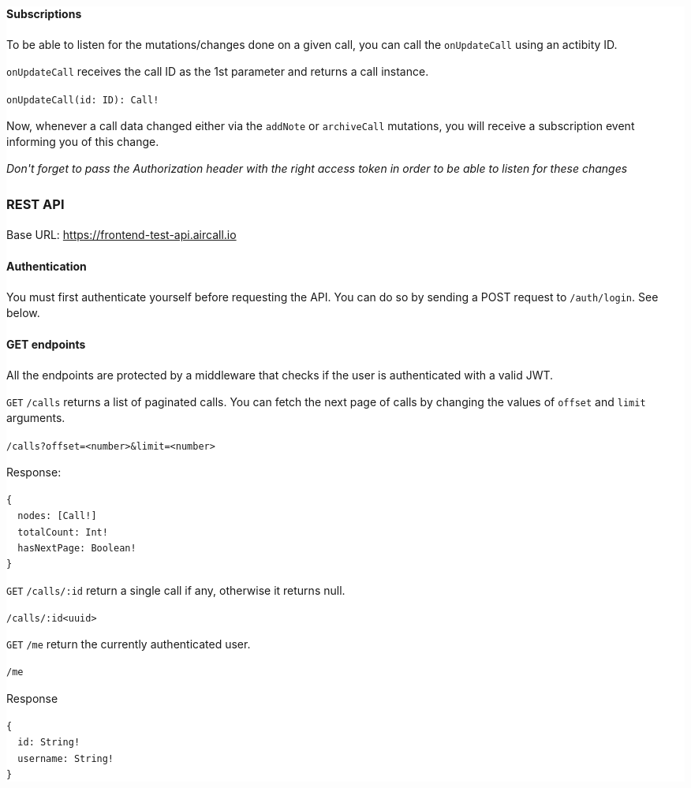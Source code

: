 #### Subscriptions

To be able to listen for the mutations/changes done on a given call, you can call the `onUpdateCall` using an actibity ID.

`onUpdateCall` receives the call ID as the 1st parameter and returns a call instance.

```
onUpdateCall(id: ID): Call!
```

Now, whenever a call data changed either via the `addNote` or `archiveCall` mutations, you will receive a subscription event informing you of this change.

_Don't forget to pass the Authorization header with the right access token in order to be able to listen for these changes_

### REST API

Base URL: https://frontend-test-api.aircall.io

#### Authentication

You must first authenticate yourself before requesting the API. You can do so by sending a POST request to `/auth/login`. See below.

#### GET endpoints

All the endpoints are protected by a middleware that checks if the user is authenticated with a valid JWT.

`GET` `/calls` returns a list of paginated calls. You can fetch the next page of calls by changing the values of `offset` and `limit` arguments.

```
/calls?offset=<number>&limit=<number>
```

Response:
```
{
  nodes: [Call!]
  totalCount: Int!
  hasNextPage: Boolean!
}
```

`GET` `/calls/:id` return a single call if any, otherwise it returns null.

```
/calls/:id<uuid>
```

`GET` `/me` return the currently authenticated user.

```
/me
```

Response
```
{
  id: String!
  username: String!
}
```

